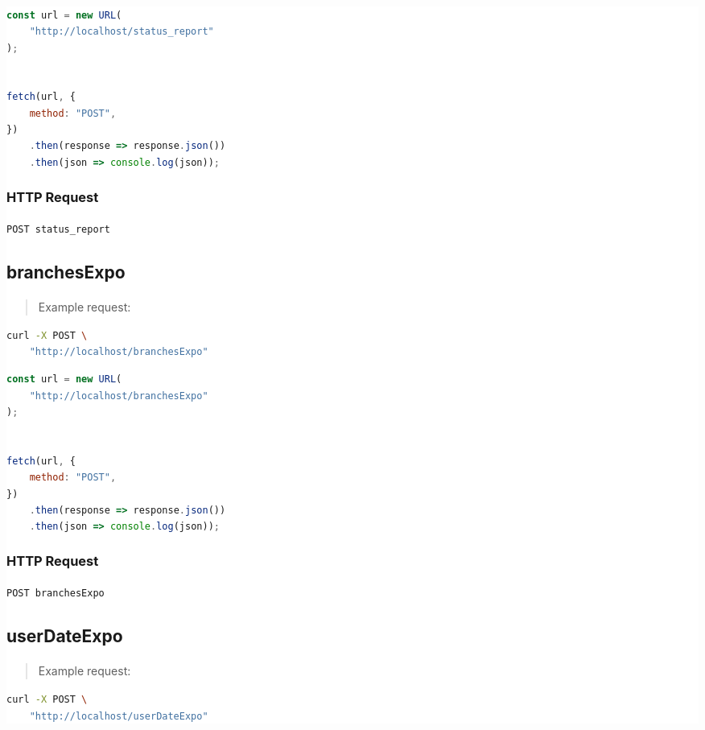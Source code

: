 ```javascript
const url = new URL(
    "http://localhost/status_report"
);


fetch(url, {
    method: "POST",
})
    .then(response => response.json())
    .then(json => console.log(json));
```



### HTTP Request
`POST status_report`





## branchesExpo
> Example request:

```bash
curl -X POST \
    "http://localhost/branchesExpo" 
```

```javascript
const url = new URL(
    "http://localhost/branchesExpo"
);


fetch(url, {
    method: "POST",
})
    .then(response => response.json())
    .then(json => console.log(json));
```



### HTTP Request
`POST branchesExpo`





## userDateExpo
> Example request:

```bash
curl -X POST \
    "http://localhost/userDateExpo" 
```
